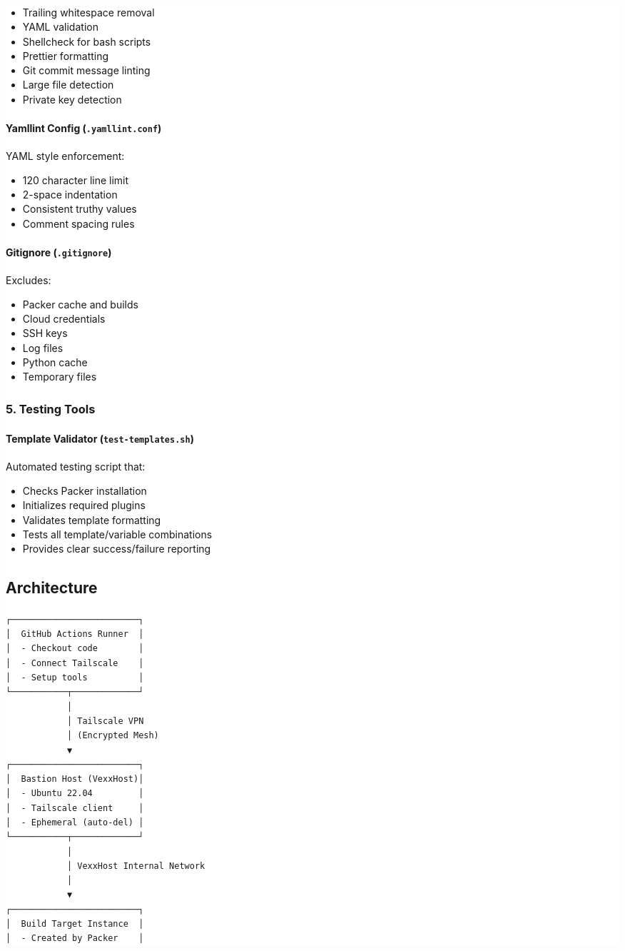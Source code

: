- Trailing whitespace removal
- YAML validation
- Shellcheck for bash scripts
- Prettier formatting
- Git commit message linting
- Large file detection
- Private key detection

#### Yamllint Config (`.yamllint.conf`)

YAML style enforcement:

- 120 character line limit
- 2-space indentation
- Consistent truthy values
- Comment spacing rules

#### Gitignore (`.gitignore`)

Excludes:

- Packer cache and builds
- Cloud credentials
- SSH keys
- Log files
- Python cache
- Temporary files

### 5. Testing Tools

#### Template Validator (`test-templates.sh`)

Automated testing script that:

- Checks Packer installation
- Initializes required plugins
- Validates template formatting
- Tests all template/variable combinations
- Provides clear success/failure reporting

## Architecture

```
┌─────────────────────────┐
│  GitHub Actions Runner  │
│  - Checkout code        │
│  - Connect Tailscale    │
│  - Setup tools          │
└───────────┬─────────────┘
            │
            │ Tailscale VPN
            │ (Encrypted Mesh)
            ▼
┌─────────────────────────┐
│  Bastion Host (VexxHost)│
│  - Ubuntu 22.04         │
│  - Tailscale client     │
│  - Ephemeral (auto-del) │
└───────────┬─────────────┘
            │
            │ VexxHost Internal Network
            │
            ▼
┌─────────────────────────┐
│  Build Target Instance  │
│  - Created by Packer    │
```